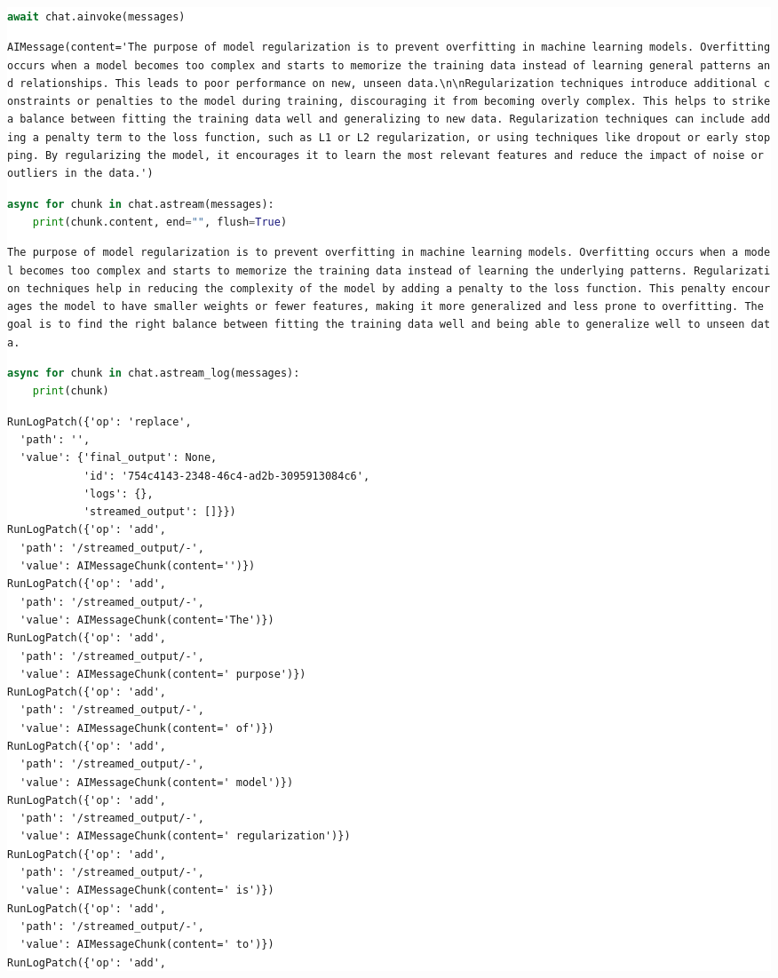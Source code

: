 ```python
await chat.ainvoke(messages)
```

```output
AIMessage(content='The purpose of model regularization is to prevent overfitting in machine learning models. Overfitting occurs when a model becomes too complex and starts to memorize the training data instead of learning general patterns and relationships. This leads to poor performance on new, unseen data.\n\nRegularization techniques introduce additional constraints or penalties to the model during training, discouraging it from becoming overly complex. This helps to strike a balance between fitting the training data well and generalizing to new data. Regularization techniques can include adding a penalty term to the loss function, such as L1 or L2 regularization, or using techniques like dropout or early stopping. By regularizing the model, it encourages it to learn the most relevant features and reduce the impact of noise or outliers in the data.')
```

```python
async for chunk in chat.astream(messages):
    print(chunk.content, end="", flush=True)
```

```output
The purpose of model regularization is to prevent overfitting in machine learning models. Overfitting occurs when a model becomes too complex and starts to memorize the training data instead of learning the underlying patterns. Regularization techniques help in reducing the complexity of the model by adding a penalty to the loss function. This penalty encourages the model to have smaller weights or fewer features, making it more generalized and less prone to overfitting. The goal is to find the right balance between fitting the training data well and being able to generalize well to unseen data.
```

```python
async for chunk in chat.astream_log(messages):
    print(chunk)
```

```output
RunLogPatch({'op': 'replace',
  'path': '',
  'value': {'final_output': None,
            'id': '754c4143-2348-46c4-ad2b-3095913084c6',
            'logs': {},
            'streamed_output': []}})
RunLogPatch({'op': 'add',
  'path': '/streamed_output/-',
  'value': AIMessageChunk(content='')})
RunLogPatch({'op': 'add',
  'path': '/streamed_output/-',
  'value': AIMessageChunk(content='The')})
RunLogPatch({'op': 'add',
  'path': '/streamed_output/-',
  'value': AIMessageChunk(content=' purpose')})
RunLogPatch({'op': 'add',
  'path': '/streamed_output/-',
  'value': AIMessageChunk(content=' of')})
RunLogPatch({'op': 'add',
  'path': '/streamed_output/-',
  'value': AIMessageChunk(content=' model')})
RunLogPatch({'op': 'add',
  'path': '/streamed_output/-',
  'value': AIMessageChunk(content=' regularization')})
RunLogPatch({'op': 'add',
  'path': '/streamed_output/-',
  'value': AIMessageChunk(content=' is')})
RunLogPatch({'op': 'add',
  'path': '/streamed_output/-',
  'value': AIMessageChunk(content=' to')})
RunLogPatch({'op': 'add',
```